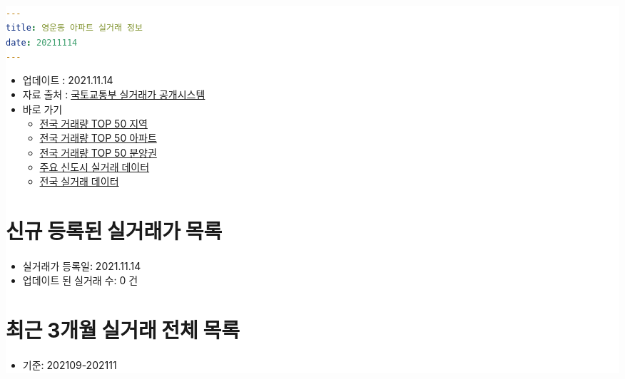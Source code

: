 ```yaml
---
title: 영운동 아파트 실거래 정보
date: 20211114
---
```


* 업데이트 : 2021.11.14
* 자료 출처 : [국토교통부 실거래가 공개시스템](http://rt.molit.go.kr)
* 바로 가기
    * [전국 거래량 TOP 50 지역](https://apt-info.github.io/apt-trade-info/tr)
    * [전국 거래량 TOP 50 아파트](https://apt-info.github.io/apt-trade-info/ta)
    * [전국 거래량 TOP 50 분양권](https://apt-info.github.io/apt-trade-info/tb)
    * [주요 신도시 실거래 데이터](https://apt-info.github.io/apt-trade-info/newtown)
    * [전국 실거래 데이터](https://apt-info.github.io/apt-trade-info/all)



<script async src="https://pagead2.googlesyndication.com/pagead/js/adsbygoogle.js"></script>

<ins class="adsbygoogle"
     style="display:block"
     data-ad-client="ca-pub-1142216861245946"
     data-ad-slot="4805727019"
     data-ad-format="auto"
     data-full-width-responsive="true"></ins>
<script>
     (adsbygoogle = window.adsbygoogle || []).push({});
</script>


# 신규 등록된 실거래가 목록

* 실거래가 등록일: 2021.11.14
* 업데이트 된 실거래 수: 0 건




<script async src="https://pagead2.googlesyndication.com/pagead/js/adsbygoogle.js"></script>

<ins class="adsbygoogle"
     style="display:block"
     data-ad-client="ca-pub-1142216861245946"
     data-ad-slot="4805727019"
     data-ad-format="auto"
     data-full-width-responsive="true"></ins>
<script>
     (adsbygoogle = window.adsbygoogle || []).push({});
</script>


# 최근 3개월 실거래 전체 목록
* 기준: 202109-202111
